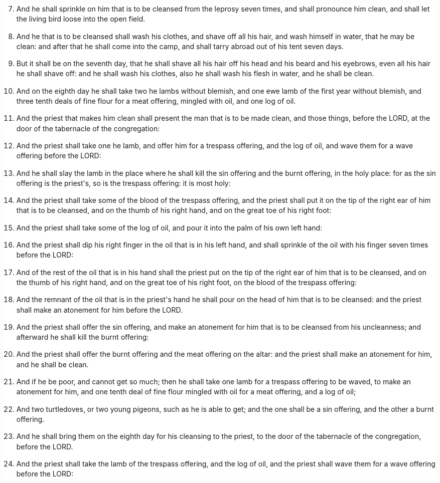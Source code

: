 7. And he shall sprinkle on him that is to be cleansed from the leprosy seven times, and shall pronounce him clean, and shall let the living bird loose into the open field.

8. And he that is to be cleansed shall wash his clothes, and shave off all his hair, and wash himself in water, that he may be clean: and after that he shall come into the camp, and shall tarry abroad out of his tent seven days.

9. But it shall be on the seventh day, that he shall shave all his hair off his head and his beard and his eyebrows, even all his hair he shall shave off: and he shall wash his clothes, also he shall wash his flesh in water, and he shall be clean.

10. And on the eighth day he shall take two he lambs without blemish, and one ewe lamb of the first year without blemish, and three tenth deals of fine flour for a meat offering, mingled with oil, and one log of oil.

11. And the priest that makes him clean shall present the man that is to be made clean, and those things, before the LORD, at the door of the tabernacle of the congregation:

12. And the priest shall take one he lamb, and offer him for a trespass offering, and the log of oil, and wave them for a wave offering before the LORD:

13. And he shall slay the lamb in the place where he shall kill the sin offering and the burnt offering, in the holy place: for as the sin offering is the priest's, so is the trespass offering: it is most holy:

14. And the priest shall take some of the blood of the trespass offering, and the priest shall put it on the tip of the right ear of him that is to be cleansed, and on the thumb of his right hand, and on the great toe of his right foot:

15. And the priest shall take some of the log of oil, and pour it into the palm of his own left hand:

16. And the priest shall dip his right finger in the oil that is in his left hand, and shall sprinkle of the oil with his finger seven times before the LORD:

17. And of the rest of the oil that is in his hand shall the priest put on the tip of the right ear of him that is to be cleansed, and on the thumb of his right hand, and on the great toe of his right foot, on the blood of the trespass offering:

18. And the remnant of the oil that is in the priest's hand he shall pour on the head of him that is to be cleansed: and the priest shall make an atonement for him before the LORD.

19. And the priest shall offer the sin offering, and make an atonement for him that is to be cleansed from his uncleanness; and afterward he shall kill the burnt offering:

20. And the priest shall offer the burnt offering and the meat offering on the altar: and the priest shall make an atonement for him, and he shall be clean.

21. And if he be poor, and cannot get so much; then he shall take one lamb for a trespass offering to be waved, to make an atonement for him, and one tenth deal of fine flour mingled with oil for a meat offering, and a log of oil;

22. And two turtledoves, or two young pigeons, such as he is able to get; and the one shall be a sin offering, and the other a burnt offering.

23. And he shall bring them on the eighth day for his cleansing to the priest, to the door of the tabernacle of the congregation, before the LORD.

24. And the priest shall take the lamb of the trespass offering, and the log of oil, and the priest shall wave them for a wave offering before the LORD:
